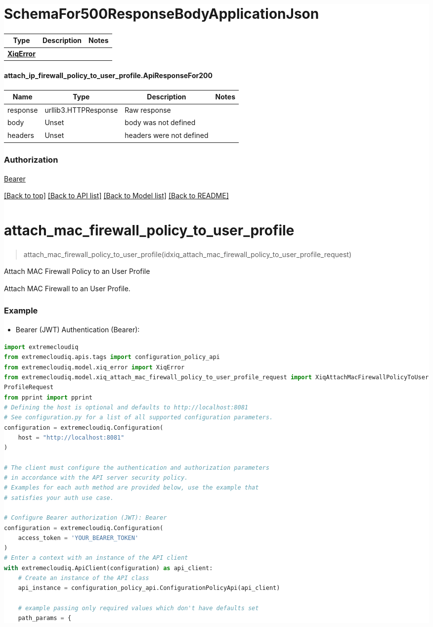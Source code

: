 # SchemaFor500ResponseBodyApplicationJson
Type | Description  | Notes
------------- | ------------- | -------------
[**XiqError**](../../models/XiqError.md) |  | 


#### attach_ip_firewall_policy_to_user_profile.ApiResponseFor200
Name | Type | Description  | Notes
------------- | ------------- | ------------- | -------------
response | urllib3.HTTPResponse | Raw response |
body | Unset | body was not defined |
headers | Unset | headers were not defined |

### Authorization

[Bearer](../../../README.md#Bearer)

[[Back to top]](#__pageTop) [[Back to API list]](../../../README.md#documentation-for-api-endpoints) [[Back to Model list]](../../../README.md#documentation-for-models) [[Back to README]](../../../README.md)

# **attach_mac_firewall_policy_to_user_profile**
<a id="attach_mac_firewall_policy_to_user_profile"></a>
> attach_mac_firewall_policy_to_user_profile(idxiq_attach_mac_firewall_policy_to_user_profile_request)

Attach MAC Firewall Policy to an User Profile

Attach MAC Firewall to an User Profile.

### Example

* Bearer (JWT) Authentication (Bearer):
```python
import extremecloudiq
from extremecloudiq.apis.tags import configuration_policy_api
from extremecloudiq.model.xiq_error import XiqError
from extremecloudiq.model.xiq_attach_mac_firewall_policy_to_user_profile_request import XiqAttachMacFirewallPolicyToUserProfileRequest
from pprint import pprint
# Defining the host is optional and defaults to http://localhost:8081
# See configuration.py for a list of all supported configuration parameters.
configuration = extremecloudiq.Configuration(
    host = "http://localhost:8081"
)

# The client must configure the authentication and authorization parameters
# in accordance with the API server security policy.
# Examples for each auth method are provided below, use the example that
# satisfies your auth use case.

# Configure Bearer authorization (JWT): Bearer
configuration = extremecloudiq.Configuration(
    access_token = 'YOUR_BEARER_TOKEN'
)
# Enter a context with an instance of the API client
with extremecloudiq.ApiClient(configuration) as api_client:
    # Create an instance of the API class
    api_instance = configuration_policy_api.ConfigurationPolicyApi(api_client)

    # example passing only required values which don't have defaults set
    path_params = {
```